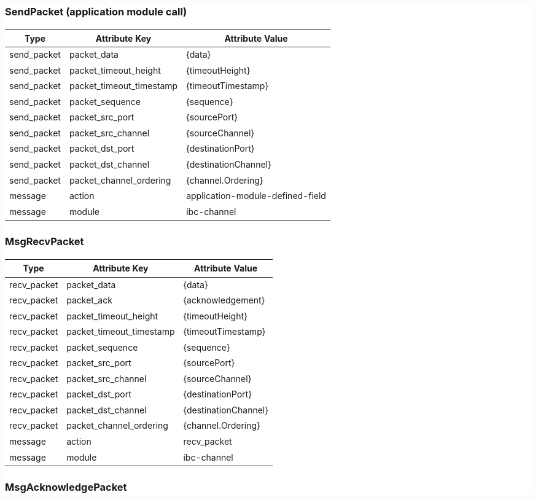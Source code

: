 
### SendPacket (application module call)

| Type        | Attribute Key            | Attribute Value                  |
|-------------|--------------------------|----------------------------------|
| send_packet | packet_data              | {data}                           |
| send_packet | packet_timeout_height    | {timeoutHeight}                  |
| send_packet | packet_timeout_timestamp | {timeoutTimestamp}               |
| send_packet | packet_sequence          | {sequence}                       |
| send_packet | packet_src_port          | {sourcePort}                     |
| send_packet | packet_src_channel       | {sourceChannel}                  |
| send_packet | packet_dst_port          | {destinationPort}                |
| send_packet | packet_dst_channel       | {destinationChannel}             |
| send_packet | packet_channel_ordering  | {channel.Ordering}               |
| message     | action                   | application-module-defined-field |
| message     | module                   | ibc-channel                      |

### MsgRecvPacket 

| Type        | Attribute Key            | Attribute Value      |
|-------------|--------------------------|----------------------|
| recv_packet | packet_data              | {data}               |
| recv_packet | packet_ack               | {acknowledgement}    |
| recv_packet | packet_timeout_height    | {timeoutHeight}      |
| recv_packet | packet_timeout_timestamp | {timeoutTimestamp}   |
| recv_packet | packet_sequence          | {sequence}           |
| recv_packet | packet_src_port          | {sourcePort}         |
| recv_packet | packet_src_channel       | {sourceChannel}      |
| recv_packet | packet_dst_port          | {destinationPort}    |
| recv_packet | packet_dst_channel       | {destinationChannel} |
| recv_packet | packet_channel_ordering  | {channel.Ordering}   |
| message     | action                   | recv_packet          |
| message     | module                   | ibc-channel          |

### MsgAcknowledgePacket 
